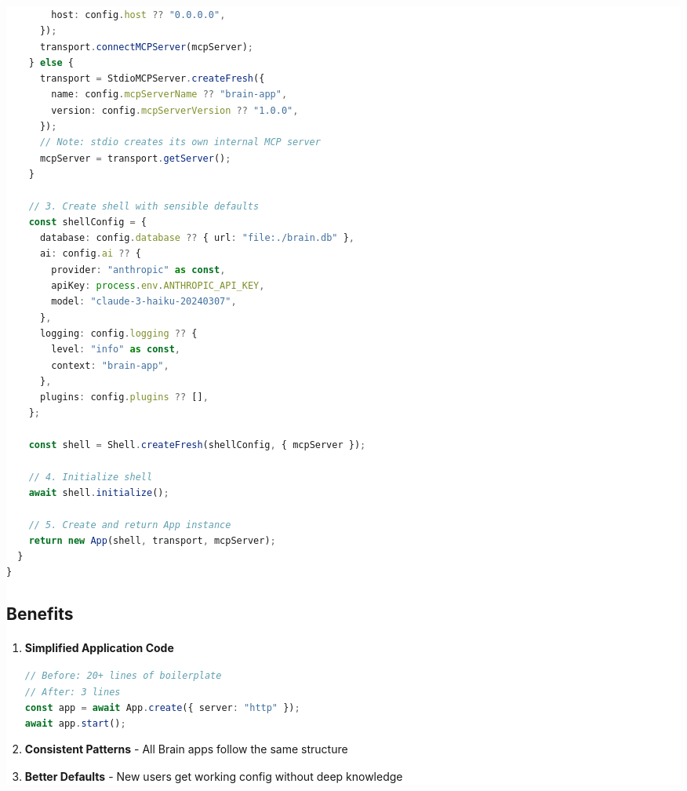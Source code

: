 ```typescript
        host: config.host ?? "0.0.0.0",
      });
      transport.connectMCPServer(mcpServer);
    } else {
      transport = StdioMCPServer.createFresh({
        name: config.mcpServerName ?? "brain-app",
        version: config.mcpServerVersion ?? "1.0.0",
      });
      // Note: stdio creates its own internal MCP server
      mcpServer = transport.getServer();
    }
    
    // 3. Create shell with sensible defaults
    const shellConfig = {
      database: config.database ?? { url: "file:./brain.db" },
      ai: config.ai ?? {
        provider: "anthropic" as const,
        apiKey: process.env.ANTHROPIC_API_KEY,
        model: "claude-3-haiku-20240307",
      },
      logging: config.logging ?? {
        level: "info" as const,
        context: "brain-app",
      },
      plugins: config.plugins ?? [],
    };
    
    const shell = Shell.createFresh(shellConfig, { mcpServer });
    
    // 4. Initialize shell
    await shell.initialize();
    
    // 5. Create and return App instance
    return new App(shell, transport, mcpServer);
  }
}
```

## Benefits

1. **Simplified Application Code**
   ```typescript
   // Before: 20+ lines of boilerplate
   // After: 3 lines
   const app = await App.create({ server: "http" });
   await app.start();
   ```

2. **Consistent Patterns** - All Brain apps follow the same structure

3. **Better Defaults** - New users get working config without deep knowledge
